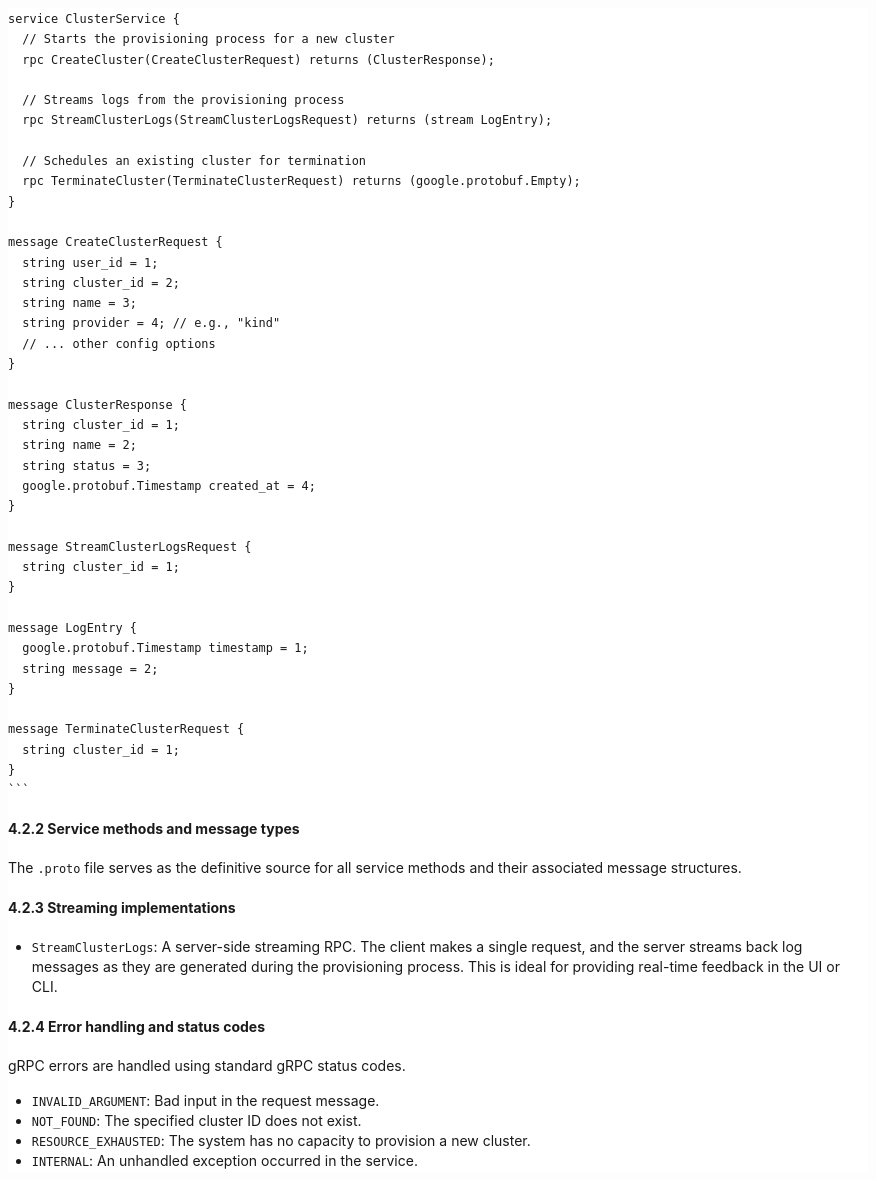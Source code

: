     service ClusterService {
      // Starts the provisioning process for a new cluster
      rpc CreateCluster(CreateClusterRequest) returns (ClusterResponse);
      
      // Streams logs from the provisioning process
      rpc StreamClusterLogs(StreamClusterLogsRequest) returns (stream LogEntry);
      
      // Schedules an existing cluster for termination
      rpc TerminateCluster(TerminateClusterRequest) returns (google.protobuf.Empty);
    }

    message CreateClusterRequest {
      string user_id = 1;
      string cluster_id = 2;
      string name = 3;
      string provider = 4; // e.g., "kind"
      // ... other config options
    }

    message ClusterResponse {
      string cluster_id = 1;
      string name = 2;
      string status = 3;
      google.protobuf.Timestamp created_at = 4;
    }

    message StreamClusterLogsRequest {
      string cluster_id = 1;
    }

    message LogEntry {
      google.protobuf.Timestamp timestamp = 1;
      string message = 2;
    }

    message TerminateClusterRequest {
      string cluster_id = 1;
    }
    ```

#### 4.2.2 Service methods and message types
The `.proto` file serves as the definitive source for all service methods and their associated message structures.

#### 4.2.3 Streaming implementations
*   `StreamClusterLogs`: A server-side streaming RPC. The client makes a single request, and the server streams back log messages as they are generated during the provisioning process. This is ideal for providing real-time feedback in the UI or CLI.

#### 4.2.4 Error handling and status codes
gRPC errors are handled using standard gRPC status codes.
*   `INVALID_ARGUMENT`: Bad input in the request message.
*   `NOT_FOUND`: The specified cluster ID does not exist.
*   `RESOURCE_EXHAUSTED`: The system has no capacity to provision a new cluster.
*   `INTERNAL`: An unhandled exception occurred in the service.
